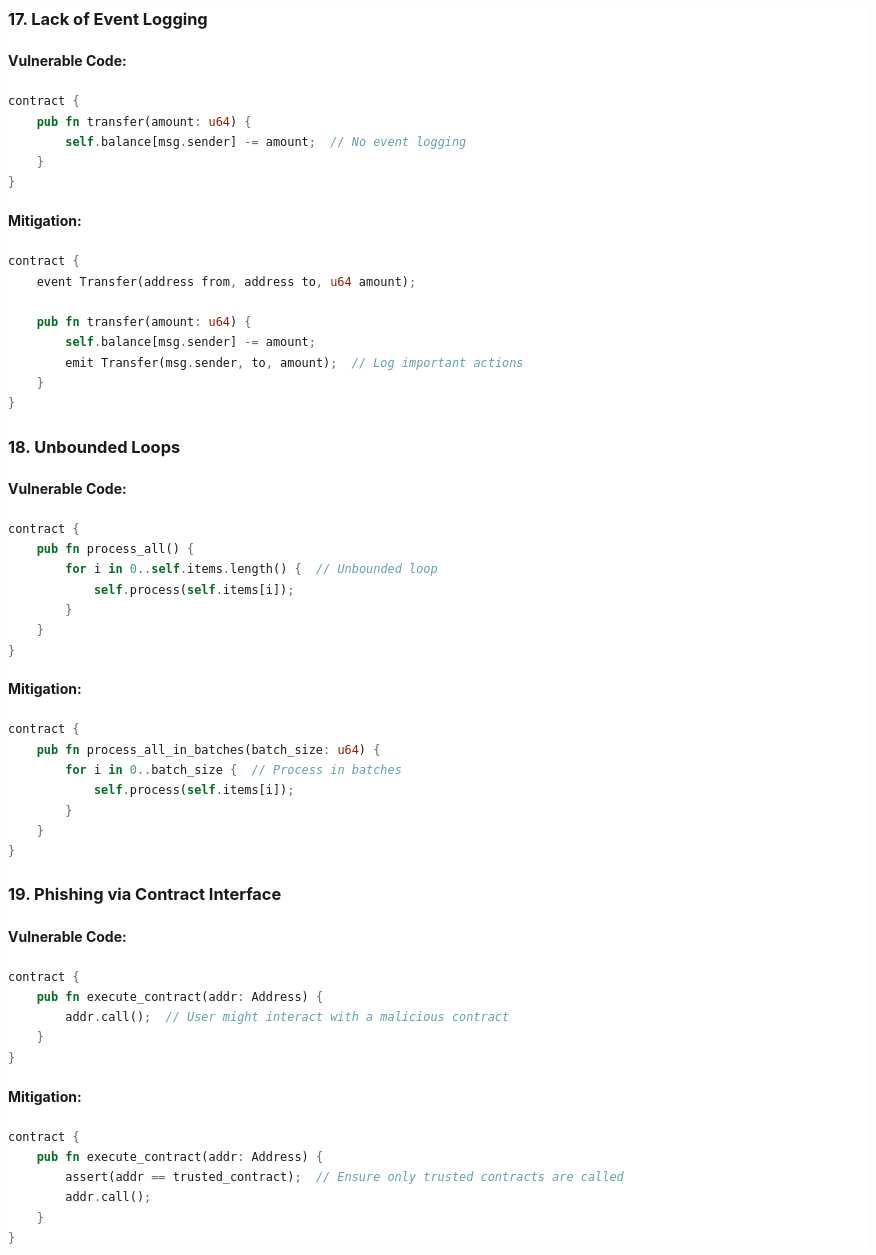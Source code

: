 ### 17. **Lack of Event Logging**
#### Vulnerable Code:
```rust
contract {
    pub fn transfer(amount: u64) {
        self.balance[msg.sender] -= amount;  // No event logging
    }
}
```
#### Mitigation:
```rust
contract {
    event Transfer(address from, address to, u64 amount);
    
    pub fn transfer(amount: u64) {
        self.balance[msg.sender] -= amount;
        emit Transfer(msg.sender, to, amount);  // Log important actions
    }
}
```

### 18. **Unbounded Loops**
#### Vulnerable Code:
```rust
contract {
    pub fn process_all() {
        for i in 0..self.items.length() {  // Unbounded loop
            self.process(self.items[i]);
        }
    }
}
```
#### Mitigation:
```rust
contract {
    pub fn process_all_in_batches(batch_size: u64) {
        for i in 0..batch_size {  // Process in batches
            self.process(self.items[i]);
        }
    }
}
```

### 19. **Phishing via Contract Interface**
#### Vulnerable Code:
```rust
contract {
    pub fn execute_contract(addr: Address) {
        addr.call();  // User might interact with a malicious contract
    }
}
```
#### Mitigation:
```rust
contract {
    pub fn execute_contract(addr: Address) {
        assert(addr == trusted_contract);  // Ensure only trusted contracts are called
        addr.call();
    }
}
```
